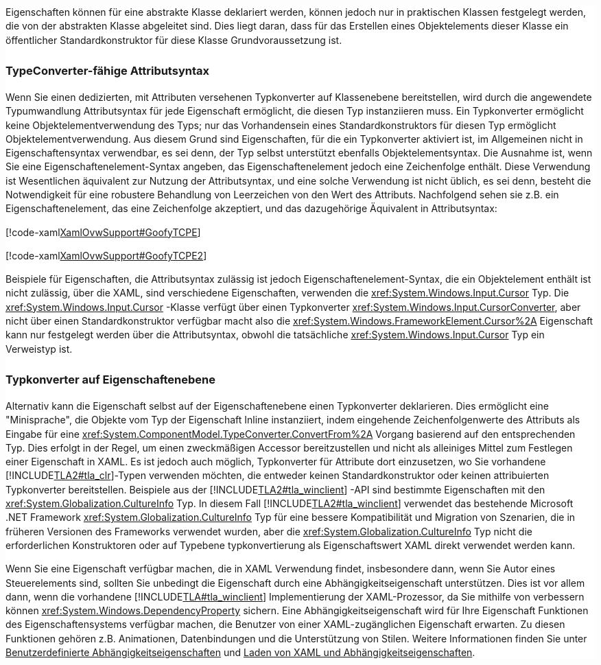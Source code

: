  Eigenschaften können für eine abstrakte Klasse deklariert werden, können jedoch nur in praktischen Klassen festgelegt werden, die von der abstrakten Klasse abgeleitet sind. Dies liegt daran, dass für das Erstellen eines Objektelements dieser Klasse ein öffentlicher Standardkonstruktor für diese Klasse Grundvoraussetzung ist.  
  
### <a name="typeconverter-enabled-attribute-syntax"></a>TypeConverter-fähige Attributsyntax  
 Wenn Sie einen dedizierten, mit Attributen versehenen Typkonverter auf Klassenebene bereitstellen, wird durch die angewendete Typumwandlung Attributsyntax für jede Eigenschaft ermöglicht, die diesen Typ instanziieren muss. Ein Typkonverter ermöglicht keine Objektelementverwendung des Typs; nur das Vorhandensein eines Standardkonstruktors für diesen Typ ermöglicht Objektelementverwendung. Aus diesem Grund sind Eigenschaften, für die ein Typkonverter aktiviert ist, im Allgemeinen nicht in Eigenschaftensyntax verwendbar, es sei denn, der Typ selbst unterstützt ebenfalls Objektelementsyntax. Die Ausnahme ist, wenn Sie eine Eigenschaftenelement-Syntax angeben, das Eigenschaftenelement jedoch eine Zeichenfolge enthält. Diese Verwendung ist Wesentlichen äquivalent zur Nutzung der Attributsyntax, und eine solche Verwendung ist nicht üblich, es sei denn, besteht die Notwendigkeit für eine robustere Behandlung von Leerzeichen von den Wert des Attributs. Nachfolgend sehen sie z.B. ein Eigenschaftenelement, das eine Zeichenfolge akzeptiert, und das dazugehörige Äquivalent in Attributsyntax:  
  
 [!code-xaml[XamlOvwSupport#GoofyTCPE](~/samples/snippets/csharp/VS_Snippets_Wpf/XAMLOvwSupport/CSharp/page8.xaml#goofytcpe)]  
  
 [!code-xaml[XamlOvwSupport#GoofyTCPE2](~/samples/snippets/csharp/VS_Snippets_Wpf/XAMLOvwSupport/CSharp/page8.xaml#goofytcpe2)]  
  
 Beispiele für Eigenschaften, die Attributsyntax zulässig ist jedoch Eigenschaftenelement-Syntax, die ein Objektelement enthält ist nicht zulässig, über die XAML, sind verschiedene Eigenschaften, verwenden die <xref:System.Windows.Input.Cursor> Typ. Die <xref:System.Windows.Input.Cursor> -Klasse verfügt über einen Typkonverter <xref:System.Windows.Input.CursorConverter>, aber nicht über einen Standardkonstruktor verfügbar macht also die <xref:System.Windows.FrameworkElement.Cursor%2A> Eigenschaft kann nur festgelegt werden über die Attributsyntax, obwohl die tatsächliche <xref:System.Windows.Input.Cursor> Typ ein Verweistyp ist.  
  
### <a name="per-property-type-converters"></a>Typkonverter auf Eigenschaftenebene  
 Alternativ kann die Eigenschaft selbst auf der Eigenschaftenebene einen Typkonverter deklarieren. Dies ermöglicht eine "Minisprache", die Objekte vom Typ der Eigenschaft Inline instanziiert, indem eingehende Zeichenfolgenwerte des Attributs als Eingabe für eine <xref:System.ComponentModel.TypeConverter.ConvertFrom%2A> Vorgang basierend auf den entsprechenden Typ. Dies erfolgt in der Regel, um einen zweckmäßigen Accessor bereitzustellen und nicht als alleiniges Mittel zum Festlegen einer Eigenschaft in XAML. Es ist jedoch auch möglich, Typkonverter für Attribute dort einzusetzen, wo Sie vorhandene [!INCLUDE[TLA2#tla_clr](../../../../includes/tla2sharptla-clr-md.md)]-Typen verwenden möchten, die entweder keinen Standardkonstruktor oder keinen attribuierten Typkonverter bereitstellen. Beispiele aus der [!INCLUDE[TLA2#tla_winclient](../../../../includes/tla2sharptla-winclient-md.md)] -API sind bestimmte Eigenschaften mit den <xref:System.Globalization.CultureInfo> Typ. In diesem Fall [!INCLUDE[TLA2#tla_winclient](../../../../includes/tla2sharptla-winclient-md.md)] verwendet das bestehende Microsoft .NET Framework <xref:System.Globalization.CultureInfo> Typ für eine bessere Kompatibilität und Migration von Szenarien, die in früheren Versionen des Frameworks verwendet wurden, aber die <xref:System.Globalization.CultureInfo> Typ nicht die erforderlichen Konstruktoren oder auf Typebene typkonvertierung als Eigenschaftswert XAML direkt verwendet werden kann.  
  
 Wenn Sie eine Eigenschaft verfügbar machen, die in XAML Verwendung findet, insbesondere dann, wenn Sie Autor eines Steuerelements sind, sollten Sie unbedingt die Eigenschaft durch eine Abhängigkeitseigenschaft unterstützen. Dies ist vor allem dann, wenn die vorhandene [!INCLUDE[TLA#tla_winclient](../../../../includes/tlasharptla-winclient-md.md)] Implementierung der XAML-Prozessor, da Sie mithilfe von verbessern können <xref:System.Windows.DependencyProperty> sichern. Eine Abhängigkeitseigenschaft wird für Ihre Eigenschaft Funktionen des Eigenschaftensystems verfügbar machen, die Benutzer von einer XAML-zugänglichen Eigenschaft erwarten. Zu diesen Funktionen gehören z.B. Animationen, Datenbindungen und die Unterstützung von Stilen. Weitere Informationen finden Sie unter [Benutzerdefinierte Abhängigkeitseigenschaften](custom-dependency-properties.md) und [Laden von XAML und Abhängigkeitseigenschaften](xaml-loading-and-dependency-properties.md).  
  